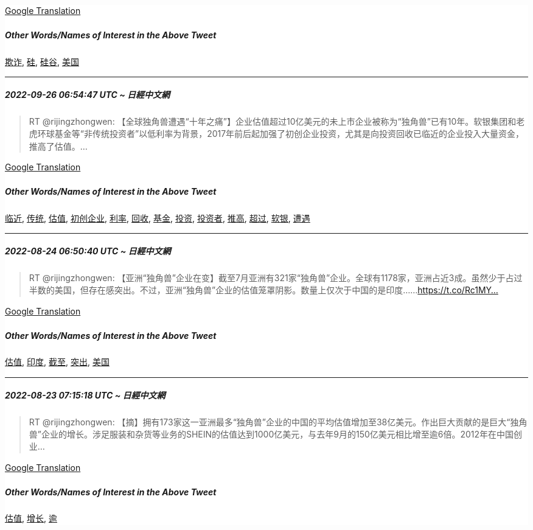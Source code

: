 [Google Translation](https://translate.google.com/?hi=en&tab=TT&sl=zh-CN&tl=en&op=translate&text=RT+%40zaobaosg%3A+%E7%BE%8E%E5%9B%BD%E8%81%94%E9%82%A6%E6%B3%95%E5%AE%98%E5%88%A4%E5%A4%84%E6%B6%89%E6%AC%BA%E8%AF%88%E7%BD%AA%E7%9A%84%E7%A1%85%E8%B0%B7%E7%94%9F%E7%89%A9%E7%8B%AC%E8%A7%92%E5%85%BDTheranos%E5%88%9B%E5%A7%8B%E4%BA%BA%E9%9C%8D%E5%B0%94%E5%A7%86%E6%96%AF%EF%BC%8C%E7%9B%91%E7%A6%8111%E5%B9%B4%E9%9B%B6%E4%B8%89%E4%B8%AA%E6%9C%88%E3%80%82https%3A%2F%2Ft.co%2FdUML3rnYF2)
##### Other Words/Names of Interest in the Above Tweet
[欺诈](欺诈.md), [硅](硅.md), [硅谷](硅谷.md), [美国](美国.md)
___
##### 2022-09-26 06:54:47 UTC ~ 日經中文網
> RT @rijingzhongwen: 【全球独角兽遭遇“十年之痛”】企业估值超过10亿美元的未上市企业被称为“独角兽”已有10年。软银集团和老虎环球基金等“非传统投资者”以低利率为背景，2017年前后起加强了初创企业投资，尤其是向投资回收已临近的企业投入大量资金，推高了估值。…

[Google Translation](https://translate.google.com/?hi=en&tab=TT&sl=zh-CN&tl=en&op=translate&text=RT+%40rijingzhongwen%3A+%E3%80%90%E5%85%A8%E7%90%83%E7%8B%AC%E8%A7%92%E5%85%BD%E9%81%AD%E9%81%87%E2%80%9C%E5%8D%81%E5%B9%B4%E4%B9%8B%E7%97%9B%E2%80%9D%E3%80%91%E4%BC%81%E4%B8%9A%E4%BC%B0%E5%80%BC%E8%B6%85%E8%BF%8710%E4%BA%BF%E7%BE%8E%E5%85%83%E7%9A%84%E6%9C%AA%E4%B8%8A%E5%B8%82%E4%BC%81%E4%B8%9A%E8%A2%AB%E7%A7%B0%E4%B8%BA%E2%80%9C%E7%8B%AC%E8%A7%92%E5%85%BD%E2%80%9D%E5%B7%B2%E6%9C%8910%E5%B9%B4%E3%80%82%E8%BD%AF%E9%93%B6%E9%9B%86%E5%9B%A2%E5%92%8C%E8%80%81%E8%99%8E%E7%8E%AF%E7%90%83%E5%9F%BA%E9%87%91%E7%AD%89%E2%80%9C%E9%9D%9E%E4%BC%A0%E7%BB%9F%E6%8A%95%E8%B5%84%E8%80%85%E2%80%9D%E4%BB%A5%E4%BD%8E%E5%88%A9%E7%8E%87%E4%B8%BA%E8%83%8C%E6%99%AF%EF%BC%8C2017%E5%B9%B4%E5%89%8D%E5%90%8E%E8%B5%B7%E5%8A%A0%E5%BC%BA%E4%BA%86%E5%88%9D%E5%88%9B%E4%BC%81%E4%B8%9A%E6%8A%95%E8%B5%84%EF%BC%8C%E5%B0%A4%E5%85%B6%E6%98%AF%E5%90%91%E6%8A%95%E8%B5%84%E5%9B%9E%E6%94%B6%E5%B7%B2%E4%B8%B4%E8%BF%91%E7%9A%84%E4%BC%81%E4%B8%9A%E6%8A%95%E5%85%A5%E5%A4%A7%E9%87%8F%E8%B5%84%E9%87%91%EF%BC%8C%E6%8E%A8%E9%AB%98%E4%BA%86%E4%BC%B0%E5%80%BC%E3%80%82%E2%80%A6)
##### Other Words/Names of Interest in the Above Tweet
[临近](临近.md), [传统](传统.md), [估值](估值.md), [初创企业](初创企业.md), [利率](利率.md), [回收](回收.md), [基金](基金.md), [投资](投资.md), [投资者](投资者.md), [推高](推高.md), [超过](超过.md), [软银](软银.md), [遭遇](遭遇.md)
___
##### 2022-08-24 06:50:40 UTC ~ 日經中文網
> RT @rijingzhongwen: 【亚洲“独角兽”企业在变】截至7月亚洲有321家“独角兽”企业。全球有1178家，亚洲占近3成。虽然少于占过半数的美国，但存在感突出。不过，亚洲“独角兽”企业的估值笼罩阴影。数量上仅次于中国的是印度……https://t.co/Rc1MY…

[Google Translation](https://translate.google.com/?hi=en&tab=TT&sl=zh-CN&tl=en&op=translate&text=RT+%40rijingzhongwen%3A+%E3%80%90%E4%BA%9A%E6%B4%B2%E2%80%9C%E7%8B%AC%E8%A7%92%E5%85%BD%E2%80%9D%E4%BC%81%E4%B8%9A%E5%9C%A8%E5%8F%98%E3%80%91%E6%88%AA%E8%87%B37%E6%9C%88%E4%BA%9A%E6%B4%B2%E6%9C%89321%E5%AE%B6%E2%80%9C%E7%8B%AC%E8%A7%92%E5%85%BD%E2%80%9D%E4%BC%81%E4%B8%9A%E3%80%82%E5%85%A8%E7%90%83%E6%9C%891178%E5%AE%B6%EF%BC%8C%E4%BA%9A%E6%B4%B2%E5%8D%A0%E8%BF%913%E6%88%90%E3%80%82%E8%99%BD%E7%84%B6%E5%B0%91%E4%BA%8E%E5%8D%A0%E8%BF%87%E5%8D%8A%E6%95%B0%E7%9A%84%E7%BE%8E%E5%9B%BD%EF%BC%8C%E4%BD%86%E5%AD%98%E5%9C%A8%E6%84%9F%E7%AA%81%E5%87%BA%E3%80%82%E4%B8%8D%E8%BF%87%EF%BC%8C%E4%BA%9A%E6%B4%B2%E2%80%9C%E7%8B%AC%E8%A7%92%E5%85%BD%E2%80%9D%E4%BC%81%E4%B8%9A%E7%9A%84%E4%BC%B0%E5%80%BC%E7%AC%BC%E7%BD%A9%E9%98%B4%E5%BD%B1%E3%80%82%E6%95%B0%E9%87%8F%E4%B8%8A%E4%BB%85%E6%AC%A1%E4%BA%8E%E4%B8%AD%E5%9B%BD%E7%9A%84%E6%98%AF%E5%8D%B0%E5%BA%A6%E2%80%A6%E2%80%A6https%3A%2F%2Ft.co%2FRc1MY%E2%80%A6)
##### Other Words/Names of Interest in the Above Tweet
[估值](估值.md), [印度](印度.md), [截至](截至.md), [突出](突出.md), [美国](美国.md)
___
##### 2022-08-23 07:15:18 UTC ~ 日經中文網
> RT @rijingzhongwen: 【摘】拥有173家这一亚洲最多“独角兽”企业的中国的平均估值增加至38亿美元。作出巨大贡献的是巨大“独角兽”企业的增长。涉足服装和杂货等业务的SHEIN的估值达到1000亿美元，与去年9月的150亿美元相比增至逾6倍。2012年在中国创业…

[Google Translation](https://translate.google.com/?hi=en&tab=TT&sl=zh-CN&tl=en&op=translate&text=RT+%40rijingzhongwen%3A+%E3%80%90%E6%91%98%E3%80%91%E6%8B%A5%E6%9C%89173%E5%AE%B6%E8%BF%99%E4%B8%80%E4%BA%9A%E6%B4%B2%E6%9C%80%E5%A4%9A%E2%80%9C%E7%8B%AC%E8%A7%92%E5%85%BD%E2%80%9D%E4%BC%81%E4%B8%9A%E7%9A%84%E4%B8%AD%E5%9B%BD%E7%9A%84%E5%B9%B3%E5%9D%87%E4%BC%B0%E5%80%BC%E5%A2%9E%E5%8A%A0%E8%87%B338%E4%BA%BF%E7%BE%8E%E5%85%83%E3%80%82%E4%BD%9C%E5%87%BA%E5%B7%A8%E5%A4%A7%E8%B4%A1%E7%8C%AE%E7%9A%84%E6%98%AF%E5%B7%A8%E5%A4%A7%E2%80%9C%E7%8B%AC%E8%A7%92%E5%85%BD%E2%80%9D%E4%BC%81%E4%B8%9A%E7%9A%84%E5%A2%9E%E9%95%BF%E3%80%82%E6%B6%89%E8%B6%B3%E6%9C%8D%E8%A3%85%E5%92%8C%E6%9D%82%E8%B4%A7%E7%AD%89%E4%B8%9A%E5%8A%A1%E7%9A%84SHEIN%E7%9A%84%E4%BC%B0%E5%80%BC%E8%BE%BE%E5%88%B01000%E4%BA%BF%E7%BE%8E%E5%85%83%EF%BC%8C%E4%B8%8E%E5%8E%BB%E5%B9%B49%E6%9C%88%E7%9A%84150%E4%BA%BF%E7%BE%8E%E5%85%83%E7%9B%B8%E6%AF%94%E5%A2%9E%E8%87%B3%E9%80%BE6%E5%80%8D%E3%80%822012%E5%B9%B4%E5%9C%A8%E4%B8%AD%E5%9B%BD%E5%88%9B%E4%B8%9A%E2%80%A6)
##### Other Words/Names of Interest in the Above Tweet
[估值](估值.md), [增长](增长.md), [逾](逾.md)